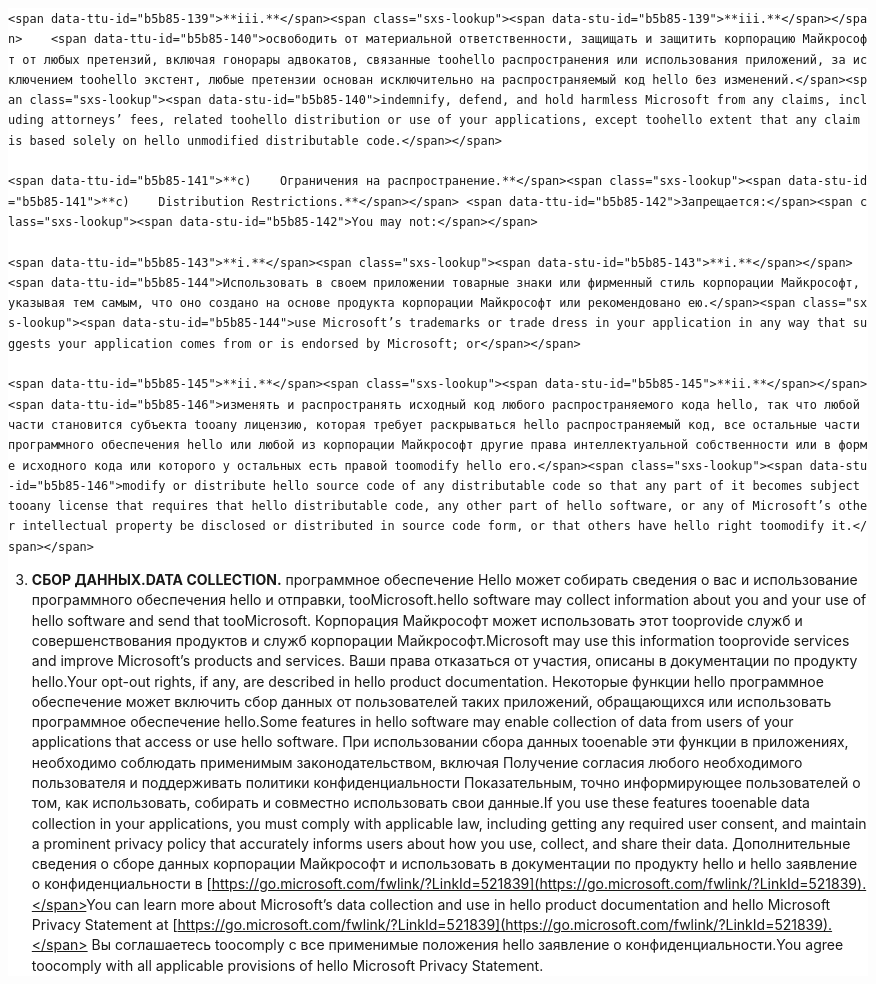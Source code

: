     <span data-ttu-id="b5b85-139">**iii.**</span><span class="sxs-lookup"><span data-stu-id="b5b85-139">**iii.**</span></span>    <span data-ttu-id="b5b85-140">освободить от материальной ответственности, защищать и защитить корпорацию Майкрософт от любых претензий, включая гонорары адвокатов, связанные toohello распространения или использования приложений, за исключением toohello экстент, любые претензии основан исключительно на распространяемый код hello без изменений.</span><span class="sxs-lookup"><span data-stu-id="b5b85-140">indemnify, defend, and hold harmless Microsoft from any claims, including attorneys’ fees, related toohello distribution or use of your applications, except toohello extent that any claim is based solely on hello unmodified distributable code.</span></span>

    <span data-ttu-id="b5b85-141">**c)    Ограничения на распространение.**</span><span class="sxs-lookup"><span data-stu-id="b5b85-141">**c)    Distribution Restrictions.**</span></span> <span data-ttu-id="b5b85-142">Запрещается:</span><span class="sxs-lookup"><span data-stu-id="b5b85-142">You may not:</span></span>

    <span data-ttu-id="b5b85-143">**i.**</span><span class="sxs-lookup"><span data-stu-id="b5b85-143">**i.**</span></span>  <span data-ttu-id="b5b85-144">Использовать в своем приложении товарные знаки или фирменный стиль корпорации Майкрософт, указывая тем самым, что оно создано на основе продукта корпорации Майкрософт или рекомендовано ею.</span><span class="sxs-lookup"><span data-stu-id="b5b85-144">use Microsoft’s trademarks or trade dress in your application in any way that suggests your application comes from or is endorsed by Microsoft; or</span></span>

    <span data-ttu-id="b5b85-145">**ii.**</span><span class="sxs-lookup"><span data-stu-id="b5b85-145">**ii.**</span></span> <span data-ttu-id="b5b85-146">изменять и распространять исходный код любого распространяемого кода hello, так что любой части становится субъекта tooany лицензию, которая требует раскрываться hello распространяемый код, все остальные части программного обеспечения hello или любой из корпорации Майкрософт другие права интеллектуальной собственности или в форме исходного кода или которого у остальных есть правой toomodify hello его.</span><span class="sxs-lookup"><span data-stu-id="b5b85-146">modify or distribute hello source code of any distributable code so that any part of it becomes subject tooany license that requires that hello distributable code, any other part of hello software, or any of Microsoft’s other intellectual property be disclosed or distributed in source code form, or that others have hello right toomodify it.</span></span>

3.  <span data-ttu-id="b5b85-147">**СБОР ДАННЫХ.**</span><span class="sxs-lookup"><span data-stu-id="b5b85-147">**DATA COLLECTION.**</span></span> <span data-ttu-id="b5b85-148">программное обеспечение Hello может собирать сведения о вас и использование программного обеспечения hello и отправки, tooMicrosoft.</span><span class="sxs-lookup"><span data-stu-id="b5b85-148">hello software may collect information about you and your use of hello software and send that tooMicrosoft.</span></span> <span data-ttu-id="b5b85-149">Корпорация Майкрософт может использовать этот tooprovide служб и совершенствования продуктов и служб корпорации Майкрософт.</span><span class="sxs-lookup"><span data-stu-id="b5b85-149">Microsoft may use this information tooprovide services and improve Microsoft’s products and services.</span></span> <span data-ttu-id="b5b85-150">Ваши права отказаться от участия, описаны в документации по продукту hello.</span><span class="sxs-lookup"><span data-stu-id="b5b85-150">Your opt-out rights, if any, are described in hello product documentation.</span></span> <span data-ttu-id="b5b85-151">Некоторые функции hello программное обеспечение может включить сбор данных от пользователей таких приложений, обращающихся или использовать программное обеспечение hello.</span><span class="sxs-lookup"><span data-stu-id="b5b85-151">Some features in hello software may enable collection of data from users of your applications that access or use hello software.</span></span> <span data-ttu-id="b5b85-152">При использовании сбора данных tooenable эти функции в приложениях, необходимо соблюдать применимым законодательством, включая Получение согласия любого необходимого пользователя и поддерживать политики конфиденциальности Показательным, точно информирующее пользователей о том, как использовать, собирать и совместно использовать свои данные.</span><span class="sxs-lookup"><span data-stu-id="b5b85-152">If you use these features tooenable data collection in your applications, you must comply with applicable law, including getting any required user consent, and maintain a prominent privacy policy that accurately informs users about how you use, collect, and share their data.</span></span> <span data-ttu-id="b5b85-153">Дополнительные сведения о сборе данных корпорации Майкрософт и использовать в документации по продукту hello и hello заявление о конфиденциальности в [https://go.microsoft.com/fwlink/?LinkId=521839](https://go.microsoft.com/fwlink/?LinkId=521839).</span><span class="sxs-lookup"><span data-stu-id="b5b85-153">You can learn more about Microsoft’s data collection and use in hello product documentation and hello Microsoft Privacy Statement at [https://go.microsoft.com/fwlink/?LinkId=521839](https://go.microsoft.com/fwlink/?LinkId=521839).</span></span> <span data-ttu-id="b5b85-154">Вы соглашаетесь toocomply с все применимые положения hello заявление о конфиденциальности.</span><span class="sxs-lookup"><span data-stu-id="b5b85-154">You agree toocomply with all applicable provisions of hello Microsoft Privacy Statement.</span></span>
